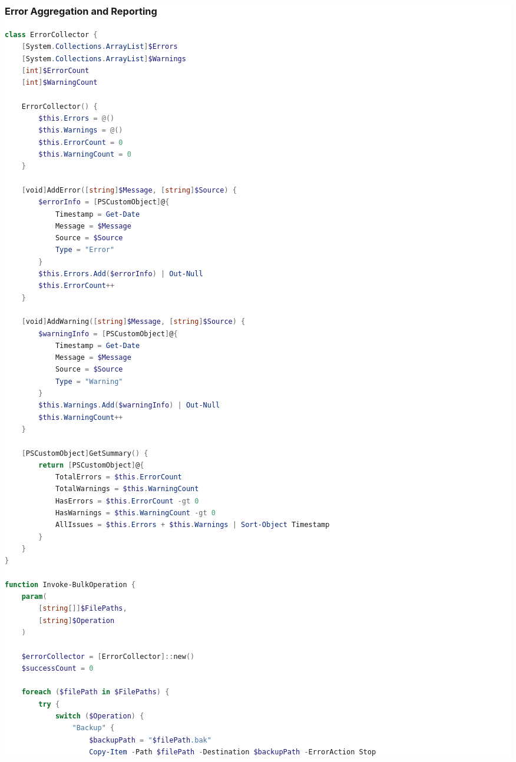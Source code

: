 ### Error Aggregation and Reporting
```powershell
class ErrorCollector {
    [System.Collections.ArrayList]$Errors
    [System.Collections.ArrayList]$Warnings
    [int]$ErrorCount
    [int]$WarningCount
    
    ErrorCollector() {
        $this.Errors = @()
        $this.Warnings = @()
        $this.ErrorCount = 0
        $this.WarningCount = 0
    }
    
    [void]AddError([string]$Message, [string]$Source) {
        $errorInfo = [PSCustomObject]@{
            Timestamp = Get-Date
            Message = $Message
            Source = $Source
            Type = "Error"
        }
        $this.Errors.Add($errorInfo) | Out-Null
        $this.ErrorCount++
    }
    
    [void]AddWarning([string]$Message, [string]$Source) {
        $warningInfo = [PSCustomObject]@{
            Timestamp = Get-Date
            Message = $Message
            Source = $Source
            Type = "Warning"
        }
        $this.Warnings.Add($warningInfo) | Out-Null
        $this.WarningCount++
    }
    
    [PSCustomObject]GetSummary() {
        return [PSCustomObject]@{
            TotalErrors = $this.ErrorCount
            TotalWarnings = $this.WarningCount
            HasErrors = $this.ErrorCount -gt 0
            HasWarnings = $this.WarningCount -gt 0
            AllIssues = $this.Errors + $this.Warnings | Sort-Object Timestamp
        }
    }
}

function Invoke-BulkOperation {
    param(
        [string[]]$FilePaths,
        [string]$Operation
    )
    
    $errorCollector = [ErrorCollector]::new()
    $successCount = 0
    
    foreach ($filePath in $FilePaths) {
        try {
            switch ($Operation) {
                "Backup" {
                    $backupPath = "$filePath.bak"
                    Copy-Item -Path $filePath -Destination $backupPath -ErrorAction Stop
```